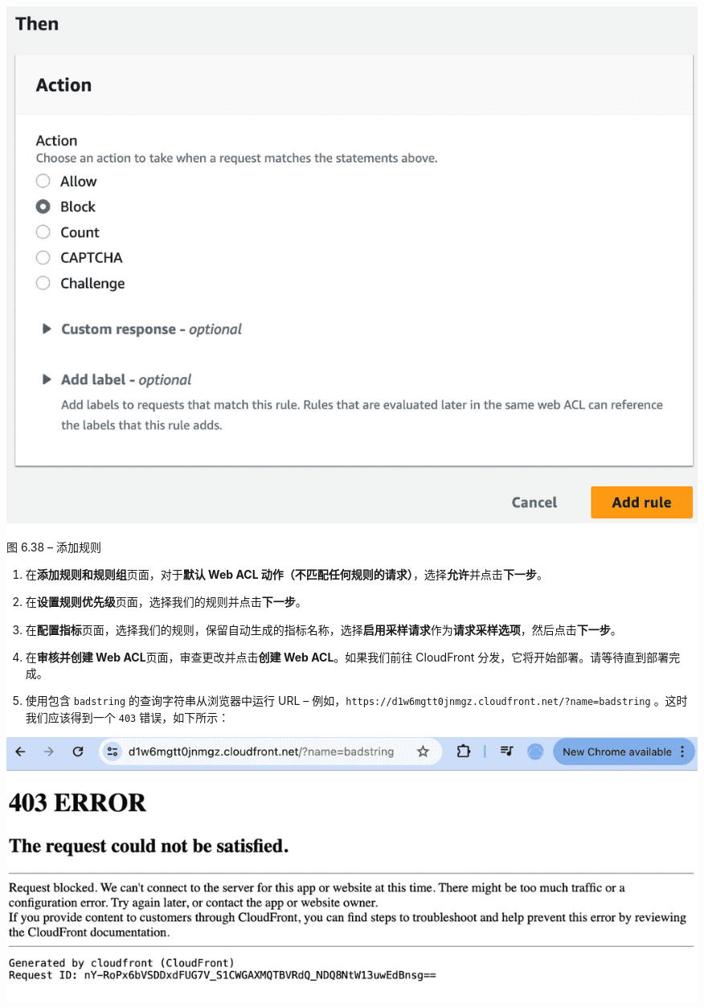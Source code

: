 ![图 6.38 – 添加规则](img/B21384_06_38.jpg)

图 6.38 – 添加规则

1.  在**添加规则和规则组**页面，对于**默认 Web ACL 动作（不匹配任何规则的请求）**，选择**允许**并点击**下一步**。

1.  在**设置规则优先级**页面，选择我们的规则并点击**下一步**。

1.  在**配置指标**页面，选择我们的规则，保留自动生成的指标名称，选择**启用采样请求**作为**请求采样选项**，然后点击**下一步**。

1.  在**审核并创建 Web ACL**页面，审查更改并点击**创建 Web ACL**。如果我们前往 CloudFront 分发，它将开始部署。请等待直到部署完成。

1.  使用包含 `badstring` 的查询字符串从浏览器中运行 URL – 例如，`https://d1w6mgtt0jnmgz.cloudfront.net/?name=badstring` 。这时我们应该得到一个 `403` 错误，如下所示：

![图 6.39 – 403 错误](img/B21384_06_39.jpg)
